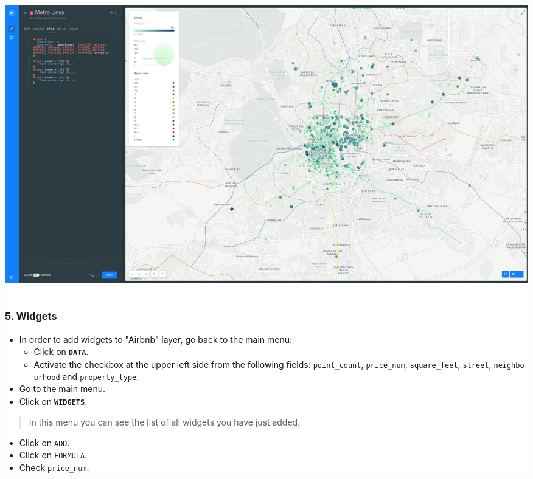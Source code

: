 ![metro-lines](imgs/airbnb/metro-lines.png)

<hr>

### 5. Widgets <a name="widgets"></a>

* In order to add widgets to "Airbnb" layer, go back to the main menu:
  * Click on **`DATA`**.
  * Activate the checkbox at the upper left side from the following fields: `point_count`, `price_num`,  `square_feet`, `street`, `neighbourhood` and `property_type`.
* Go to the main menu.
* Click on **`WIDGETS`**.

> In this menu you can see the list of all widgets you have just added.

* Click on `ADD`.
* Click on `FORMULA`.
* Check `price_num`.
